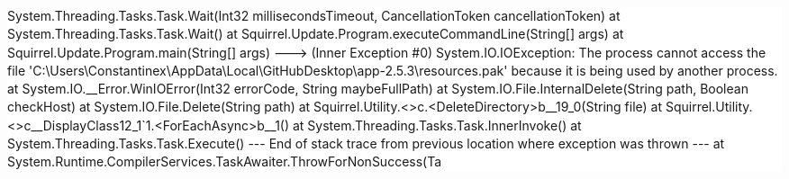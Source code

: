System.Threading.Tasks.Task.Wait(Int32 millisecondsTimeout, CancellationToken cancellationToken)    at System.Threading.Tasks.Task.Wait()    at Squirrel.Update.Program.executeCommandLine(String[] args)    at Squirrel.Update.Program.main(String[] args) ---> (Inner Exception #0) System.IO.IOException: The process cannot access the file 'C:\Users\Constantinex\AppData\Local\GitHubDesktop\app-2.5.3\resources.pak' because it is being used by another process.    at System.IO.__Error.WinIOError(Int32 errorCode, String maybeFullPath)    at System.IO.File.InternalDelete(String path, Boolean checkHost)    at System.IO.File.Delete(String path)    at Squirrel.Utility.&lt;>c.&lt;DeleteDirectory>b__19_0(String file)    at Squirrel.Utility.&lt;>c__DisplayClass12_1`1.&lt;ForEachAsync>b__1()    at System.Threading.Tasks.Task.InnerInvoke()    at System.Threading.Tasks.Task.Execute() --- End of stack trace from previous location where exception was thrown ---    at System.Runtime.CompilerServices.TaskAwaiter.ThrowForNonSuccess(Ta